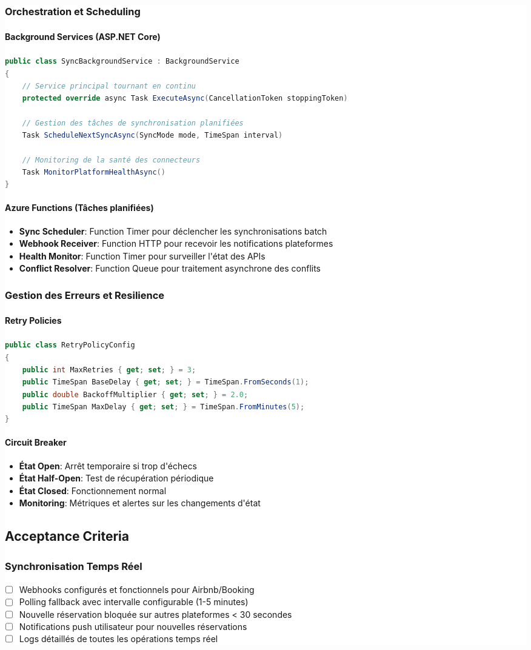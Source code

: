 ### Orchestration et Scheduling

#### Background Services (ASP.NET Core)
```csharp
public class SyncBackgroundService : BackgroundService
{
    // Service principal tournant en continu
    protected override async Task ExecuteAsync(CancellationToken stoppingToken)
    
    // Gestion des tâches de synchronisation planifiées
    Task ScheduleNextSyncAsync(SyncMode mode, TimeSpan interval)
    
    // Monitoring de la santé des connecteurs
    Task MonitorPlatformHealthAsync()
}
```

#### Azure Functions (Tâches planifiées)
- **Sync Scheduler**: Function Timer pour déclencher les synchronisations batch
- **Webhook Receiver**: Function HTTP pour recevoir les notifications plateformes
- **Health Monitor**: Function Timer pour surveiller l'état des APIs
- **Conflict Resolver**: Function Queue pour traitement asynchrone des conflits

### Gestion des Erreurs et Resilience

#### Retry Policies
```csharp
public class RetryPolicyConfig
{
    public int MaxRetries { get; set; } = 3;
    public TimeSpan BaseDelay { get; set; } = TimeSpan.FromSeconds(1);
    public double BackoffMultiplier { get; set; } = 2.0;
    public TimeSpan MaxDelay { get; set; } = TimeSpan.FromMinutes(5);
}
```

#### Circuit Breaker
- **État Open**: Arrêt temporaire si trop d'échecs
- **État Half-Open**: Test de récupération périodique
- **État Closed**: Fonctionnement normal
- **Monitoring**: Métriques et alertes sur les changements d'état

## Acceptance Criteria

### Synchronisation Temps Réel
- [ ] Webhooks configurés et fonctionnels pour Airbnb/Booking
- [ ] Polling fallback avec intervalle configurable (1-5 minutes)
- [ ] Nouvelle réservation bloquée sur autres plateformes < 30 secondes
- [ ] Notifications push utilisateur pour nouvelles réservations
- [ ] Logs détaillés de toutes les opérations temps réel
